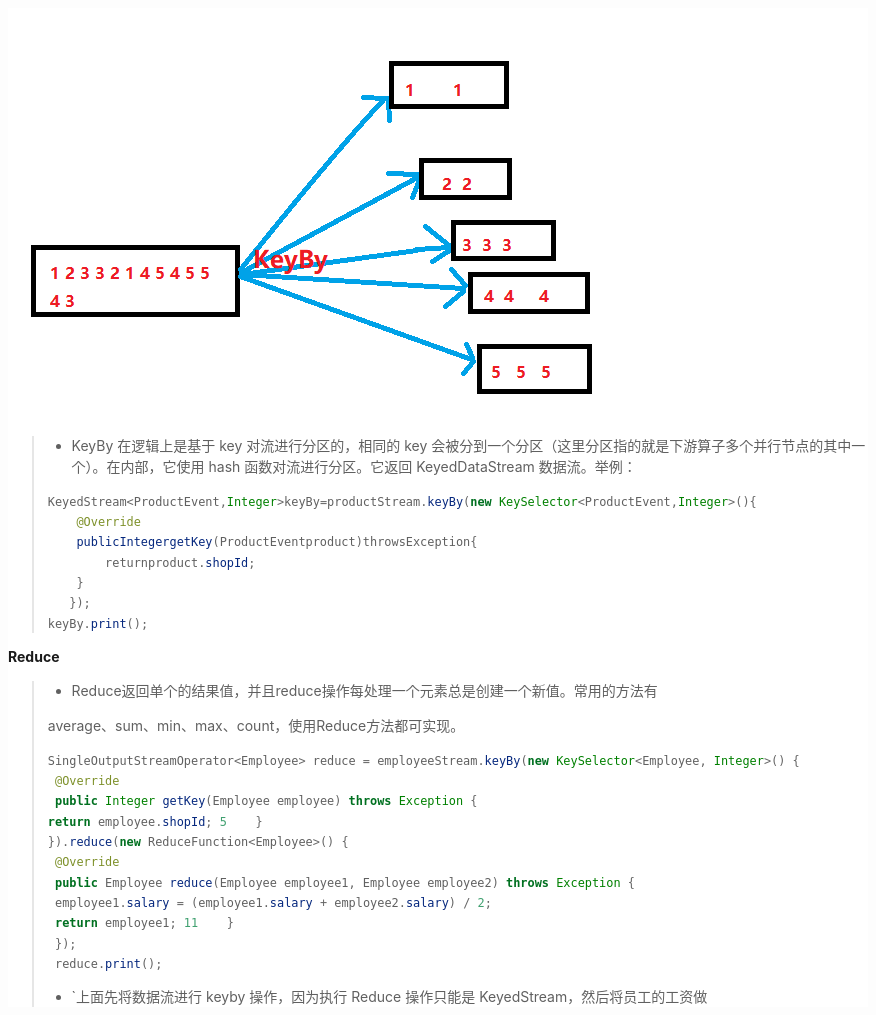 ![flink](/img/Flink/FlinkOperator/FlinkOperator2.png)







>- KeyBy 在逻辑上是基于 key 对流进行分区的，相同的 key 会被分到一个分区（这里分区指的就是下游算子多个并行节点的其中一个）。在内部，它使用 hash 函数对流进行分区。它返回 KeyedDataStream 数据流。举例：
>
>  ~~~java
>  KeyedStream<ProductEvent,Integer>keyBy=productStream.keyBy(new KeySelector<ProductEvent,Integer>(){
>      @Override
>      publicIntegergetKey(ProductEventproduct)throwsException{
>          returnproduct.shopId;
>      }
>     });                                                                    
>  keyBy.print();   
>  ~~~



**Reduce**

>- Reduce返回单个的结果值，并且reduce操作每处理一个元素总是创建一个新值。常用的方法有
>
>  average、sum、min、max、count，使用Reduce方法都可实现。
>
>  ~~~java
>  SingleOutputStreamOperator<Employee> reduce = employeeStream.keyBy(new KeySelector<Employee, Integer>() {
>  	@Override
>  	public Integer getKey(Employee employee) throws Exception {
>  return employee.shopId; 5	}
>  }).reduce(new ReduceFunction<Employee>() {
>  	@Override
>  	public Employee reduce(Employee employee1, Employee employee2) throws Exception {
>  	employee1.salary = (employee1.salary + employee2.salary) / 2;
>  	return employee1; 11	}
>  	});
>  	reduce.print();
>  ~~~
>
>- `上面先将数据流进行 keyby 操作，因为执行 Reduce 操作只能是 KeyedStream，然后将员工的工资做 
>